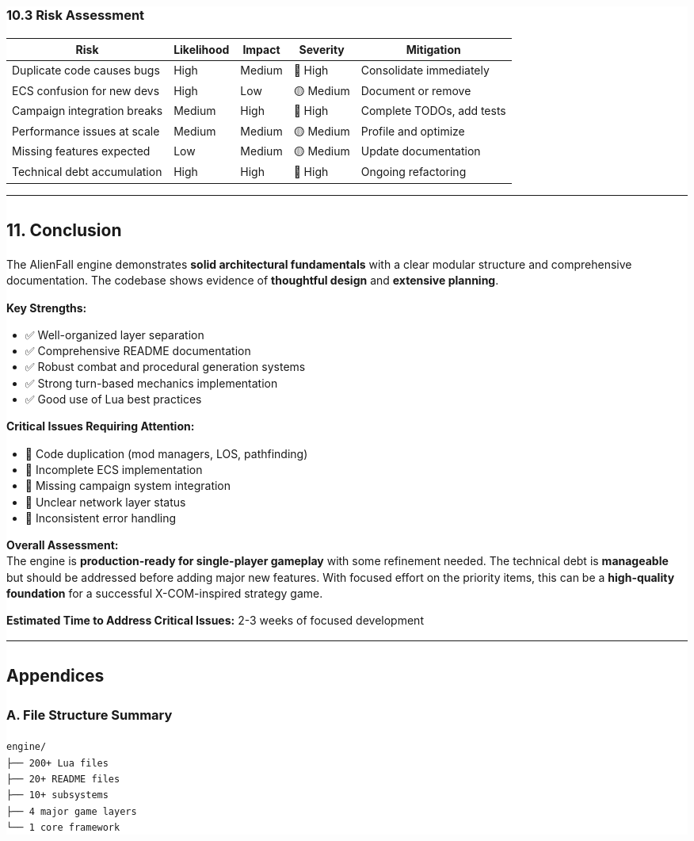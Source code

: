 ### 10.3 Risk Assessment

| Risk | Likelihood | Impact | Severity | Mitigation |
|------|------------|--------|----------|------------|
| Duplicate code causes bugs | High | Medium | 🔴 High | Consolidate immediately |
| ECS confusion for new devs | High | Low | 🟡 Medium | Document or remove |
| Campaign integration breaks | Medium | High | 🔴 High | Complete TODOs, add tests |
| Performance issues at scale | Medium | Medium | 🟡 Medium | Profile and optimize |
| Missing features expected | Low | Medium | 🟡 Medium | Update documentation |
| Technical debt accumulation | High | High | 🔴 High | Ongoing refactoring |

---

## 11. Conclusion

The AlienFall engine demonstrates **solid architectural fundamentals** with a clear modular structure and comprehensive documentation. The codebase shows evidence of **thoughtful design** and **extensive planning**.

**Key Strengths:**
- ✅ Well-organized layer separation
- ✅ Comprehensive README documentation
- ✅ Robust combat and procedural generation systems
- ✅ Strong turn-based mechanics implementation
- ✅ Good use of Lua best practices

**Critical Issues Requiring Attention:**
- 🔴 Code duplication (mod managers, LOS, pathfinding)
- 🔴 Incomplete ECS implementation
- 🔴 Missing campaign system integration
- 🔴 Unclear network layer status
- 🔴 Inconsistent error handling

**Overall Assessment:**  
The engine is **production-ready for single-player gameplay** with some refinement needed. The technical debt is **manageable** but should be addressed before adding major new features. With focused effort on the priority items, this can be a **high-quality foundation** for a successful X-COM-inspired strategy game.

**Estimated Time to Address Critical Issues:** 2-3 weeks of focused development

---

## Appendices

### A. File Structure Summary

```
engine/
├── 200+ Lua files
├── 20+ README files
├── 10+ subsystems
├── 4 major game layers
└── 1 core framework
```
